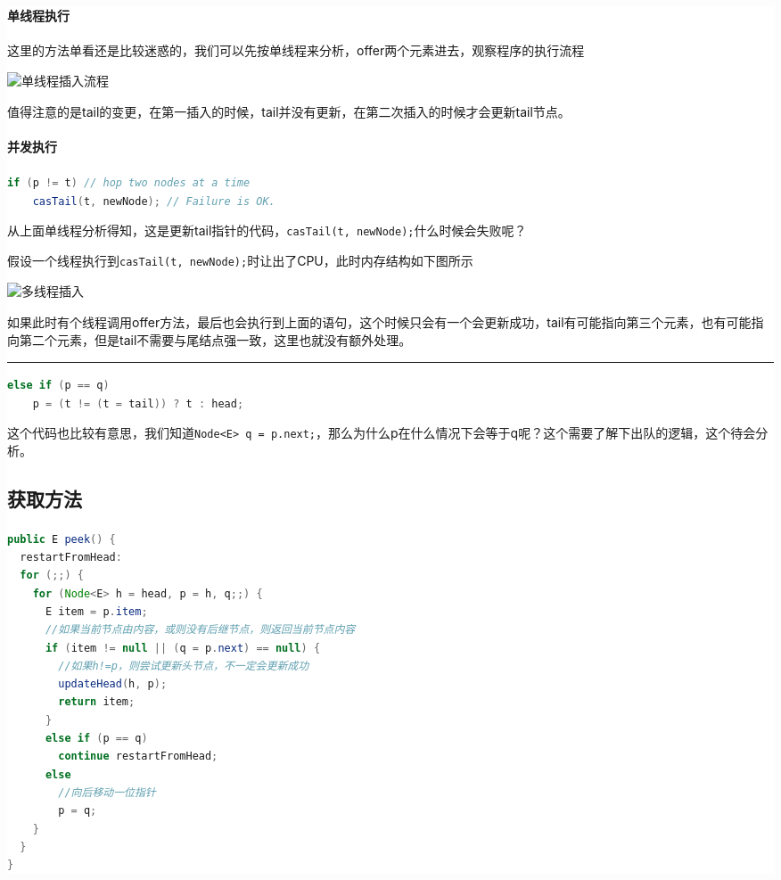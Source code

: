 #### 单线程执行

这里的方法单看还是比较迷惑的，我们可以先按单线程来分析，offer两个元素进去，观察程序的执行流程



![单线程插入流程](http://abelyliu.oss-cn-shanghai.aliyuncs.com/blog/202013161329.svg)



值得注意的是tail的变更，在第一插入的时候，tail并没有更新，在第二次插入的时候才会更新tail节点。



#### 并发执行

```java
if (p != t) // hop two nodes at a time
    casTail(t, newNode); // Failure is OK.
```

从上面单线程分析得知，这是更新tail指针的代码，`casTail(t, newNode);`什么时候会失败呢？

假设一个线程执行到`casTail(t, newNode);`时让出了CPU，此时内存结构如下图所示

![多线程插入](http://abelyliu.oss-cn-shanghai.aliyuncs.com/blog/202013163218.svg)



如果此时有个线程调用offer方法，最后也会执行到上面的语句，这个时候只会有一个会更新成功，tail有可能指向第三个元素，也有可能指向第二个元素，但是tail不需要与尾结点强一致，这里也就没有额外处理。



---



```java
else if (p == q)
    p = (t != (t = tail)) ? t : head;
```

这个代码也比较有意思，我们知道`Node<E> q = p.next;`，那么为什么p在什么情况下会等于q呢？这个需要了解下出队的逻辑，这个待会分析。



## 获取方法

```java
public E peek() {
  restartFromHead:
  for (;;) {
    for (Node<E> h = head, p = h, q;;) {
      E item = p.item;
      //如果当前节点由内容，或则没有后继节点，则返回当前节点内容
      if (item != null || (q = p.next) == null) {
        //如果h!=p，则尝试更新头节点，不一定会更新成功
        updateHead(h, p);
        return item;
      }
      else if (p == q)
        continue restartFromHead;
      else
        //向后移动一位指针
        p = q;
    }
  }
}
```
